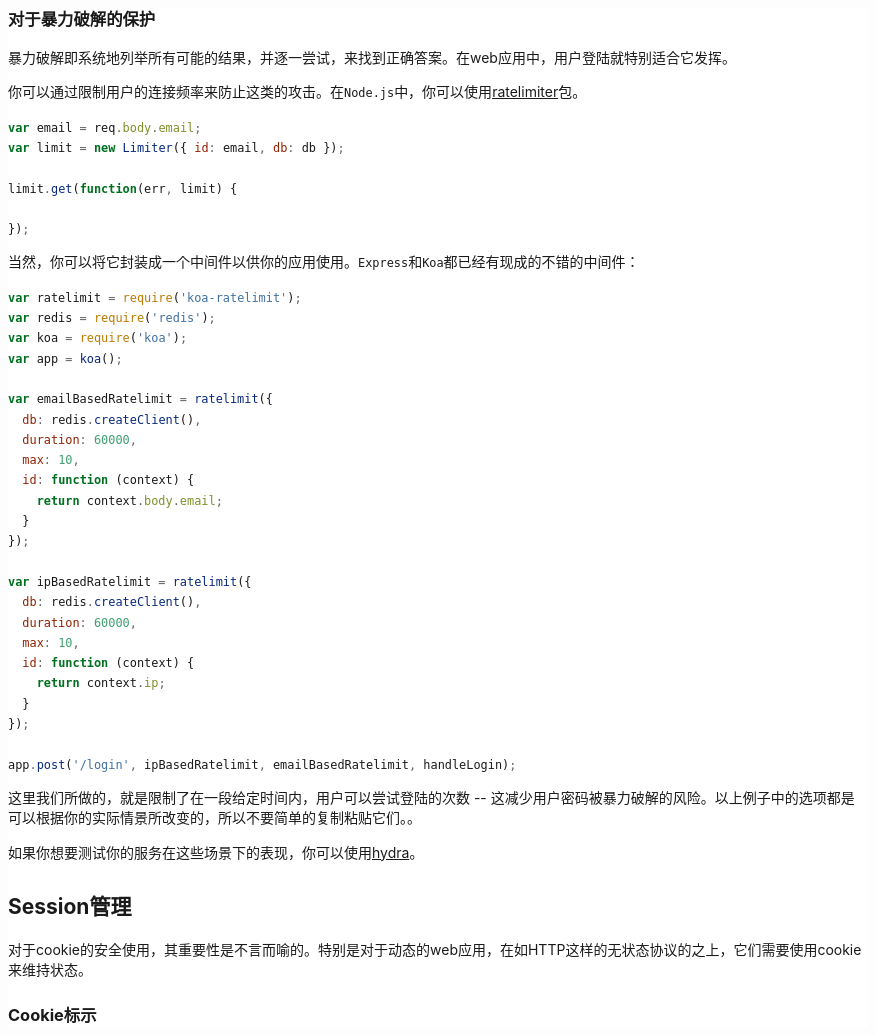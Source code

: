### 对于暴力破解的保护

暴力破解即系统地列举所有可能的结果，并逐一尝试，来找到正确答案。在web应用中，用户登陆就特别适合它发挥。

你可以通过限制用户的连接频率来防止这类的攻击。在`Node.js`中，你可以使用[ratelimiter](https://www.npmjs.com/package/ratelimiter)包。

```js
var email = req.body.email;  
var limit = new Limiter({ id: email, db: db });

limit.get(function(err, limit) {

});
```

当然，你可以将它封装成一个中间件以供你的应用使用。`Express`和`Koa`都已经有现成的不错的中间件：

```js
var ratelimit = require('koa-ratelimit');  
var redis = require('redis');  
var koa = require('koa');  
var app = koa();

var emailBasedRatelimit = ratelimit({  
  db: redis.createClient(),
  duration: 60000,
  max: 10,
  id: function (context) {
    return context.body.email;
  }
});

var ipBasedRatelimit = ratelimit({  
  db: redis.createClient(),
  duration: 60000,
  max: 10,
  id: function (context) {
    return context.ip;
  }
});

app.post('/login', ipBasedRatelimit, emailBasedRatelimit, handleLogin);  
```

这里我们所做的，就是限制了在一段给定时间内，用户可以尝试登陆的次数 -- 这减少用户密码被暴力破解的风险。以上例子中的选项都是可以根据你的实际情景所改变的，所以不要简单的复制粘贴它们。。

如果你想要测试你的服务在这些场景下的表现，你可以使用[hydra](https://github.com/vanhauser-thc/thc-hydra)。

## Session管理

对于cookie的安全使用，其重要性是不言而喻的。特别是对于动态的web应用，在如HTTP这样的无状态协议的之上，它们需要使用cookie来维持状态。

### Cookie标示

